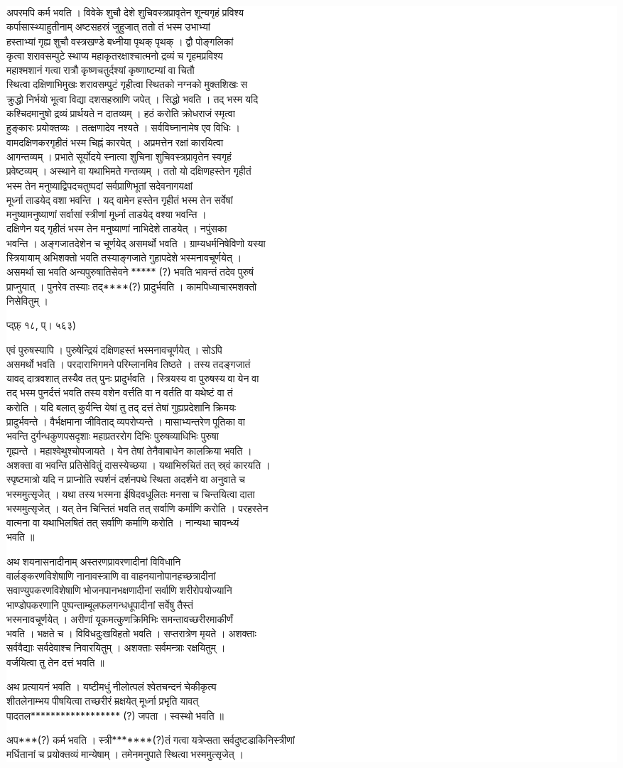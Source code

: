 अपरमपि कर्म भवति । विवेके शुचौ देशे शुचिवस्त्रप्रावृतेन शून्यगृहं प्रविश्य   
कर्पासास्थ्याहुतीनाम् अष्टसहस्रं जुहुजात् ततो तं भस्म उभाभ्यां   
हस्ताभ्यां गृह्य शुचौ वस्त्रखण्डे बध्नीया पृथक् पृथक् । द्वौ पोङ्गलिकां   
कृत्वा शरावसम्पुटे स्थाप्य महाकृतरक्षाश्चात्मनो द्रव्यं च गृहमप्रविश्य   
महाश्मशानं गत्वा रात्रौ कृष्णचतुर्दश्यां कृष्णाष्टम्यां वा चितौ   
स्थित्वा दक्षिणाभिमुखः शरावसम्पुटं गृहीत्वा स्थितको नग्नको मुक्तशिखः स   
क्रुद्धो निर्भयो भूत्वा विद्या दशसहस्राणि जपेत् । सिद्धो भवति । तद् भस्म यदि   
कश्चिदमानुषो द्रव्यं प्रार्थयते न दातव्यम् । हठं करोति क्रोधराजं स्मृत्वा   
हुङ्कारः प्रयोक्तव्यः । तत्क्षणादेव नश्यते । सर्वविघ्नानामेष एव विधिः ।  
वामदक्षिणकरगृहीतं भस्म चिह्नं कारयेत् । अप्रमत्तेन रक्षां कारयित्वा   
आगन्तव्यम् । प्रभाते सूर्योदये स्नात्वा शुचिना शुचिवस्त्रप्रावृतेन स्वगृहं   
प्रवेष्टव्यम् । अस्थाने वा यथाभिमते गन्तव्यम् । ततो यो दक्षिणहस्तेन गृहीतं   
भस्म तेन मनुष्याद्विपदचतुष्पदां सर्वप्राणिभूतां सदेवनागयक्षां   
मूर्ध्ना ताडयेद् वशा भवन्ति । यद् वामेन हस्तेन गृहीतं भस्म तेन सर्वेषां   
मनुष्यामनुष्याणां सर्वासां स्त्रीणां मूर्ध्ना ताडयेद् वश्या भवन्ति ।  
दक्षिणेन यद् गृहीतं भस्म तेन मनुष्याणां नाभिदेशे ताडयेत् । नपुंसका   
भवन्ति । अङ्गजातदेशेन च चूर्णयेद् असमर्थो भवति । ग्राम्यधर्मनिषेविणो यस्या   
स्त्रियायाम् अभिशक्तो भवति तस्याङ्गजाते गुहापदेशे भस्मनावचूर्णयेत् ।  
असमर्था सा भवति अन्यपुरुषातिसेवने ***** (?) भवति भावन्तं तदेव पुरुषं   
प्राप्नुयात् । पुनरेव तस्याः तद्****(?) प्रादुर्भवति । कामपिध्याचारमशक्तो   
निसेवितुम् ।  
  
प्द्फ़् १८, प्। ५६३)  
  
एवं पुरुषस्यापि । पुरुषेन्द्रियं दक्षिणहस्तं भस्मनावचूर्णयेत् । सोऽपि   
असमर्थो भवति । परदाराभिगमने परिम्लानमिव तिष्ठते । तस्य तदङ्गजातं   
यावद् दात्रवशात् तस्यैव तत् पुनः प्रादुर्भवति । स्त्रियस्य वा पुरुषस्य वा येन वा   
तद् भस्म पुनर्दत्तं भवति तस्य वशेन वर्त्तति वा न वर्तति वा यथेष्टं वा तं   
करोति । यदि बलात् कुर्वन्ति येषां तु तद् दत्तं तेषां गुह्यप्रदेशानि क्रिमयः   
प्रादुर्भवन्ते । वैर्भक्षमाना जीविताद् व्यपरोप्यन्ते । मासाभ्यन्तरेण पूतिका वा   
भवन्ति दुर्गन्धकुणपसदृशाः महाप्रतररोग दिभिः पुरुषव्याधिभिः पुरुषा   
गृह्यन्ते । महाश्वेथुश्चोपजायते । येन तेषां तेनैवाबाधेन कालक्रिया भवति ।  
अशक्ता वा भवन्ति प्रतिसेवितुं दासस्येच्छया । यथाभिरुचितं तत् स्र्वं कारयति ।  
स्पृष्टमात्रो यदि न प्राप्नोति स्पर्शनं दर्शनपथे स्थिता अदर्शने वा अनुवाते च   
भस्ममुत्सृजेत् । यथा तस्य भस्मना ईषिदवधूलितः मनसा च चिन्तयित्वा दाता   
भस्ममुत्सृजेत् । यत् तेन चिन्तितं भवति तत् सर्वाणि कर्माणि करोति । परहस्तेन   
वात्मना वा यथाभिलषितं तत् सर्वाणि कर्माणि करोति । नान्यथा चावन्ध्यं   
भवति ॥

अथ शयनासनादीनाम् अस्तरणप्रावरणादीनां विविधानि   
वार्लङ्करणविशेषाणि नानावस्त्राणि वा वाहनयानोपानहच्छत्रादीनां   
सवाण्युपकरणविशेषाणि भोजनपानभक्षणादीनां सर्वाणि शरीरोपयोज्यानि   
भाण्डोपकरणानि पुष्पन्ताम्बूलफलगन्धधूपादीनां सर्वेषु तैस्तं   
भस्मनावचूर्णयेत् । अरीणां यूकमत्कुणक्रिमिभिः समन्तावच्छरीरमाकीर्णं   
भवति । भक्षते च । विविधदुःखविहतो भवति । सप्तरात्रेण मृयते । अशक्ताः   
सर्ववैद्याः सर्वदेवाश्च निवारयितुम् । अशक्ताः सर्वमन्त्राः रक्षयितुम् ।  
वर्जयित्वा तु तेन दत्तं भवति ॥

अथ प्रत्यायनं भवति । यष्टीमधुं नीलोत्पलं श्वेतचन्दनं चेकीकृत्य   
शीतलेनाम्भय पीषयित्वा तच्छरीरं म्रक्षयेत् मूर्ध्ना प्रभृति यावत्   
पादतल****************** (?) जपता । स्वस्थो भवति ॥

अप***(?) कर्म भवति । स्त्री*******(?)तं गत्वा यत्रेप्सता सर्वदुष्टडाकिनिस्त्रीणां   
मर्धितानां च प्रयोक्तव्यं मान्येषाम् । तमेनमनुपाते स्थित्वा भस्ममुत्सृजेत् ।  
  